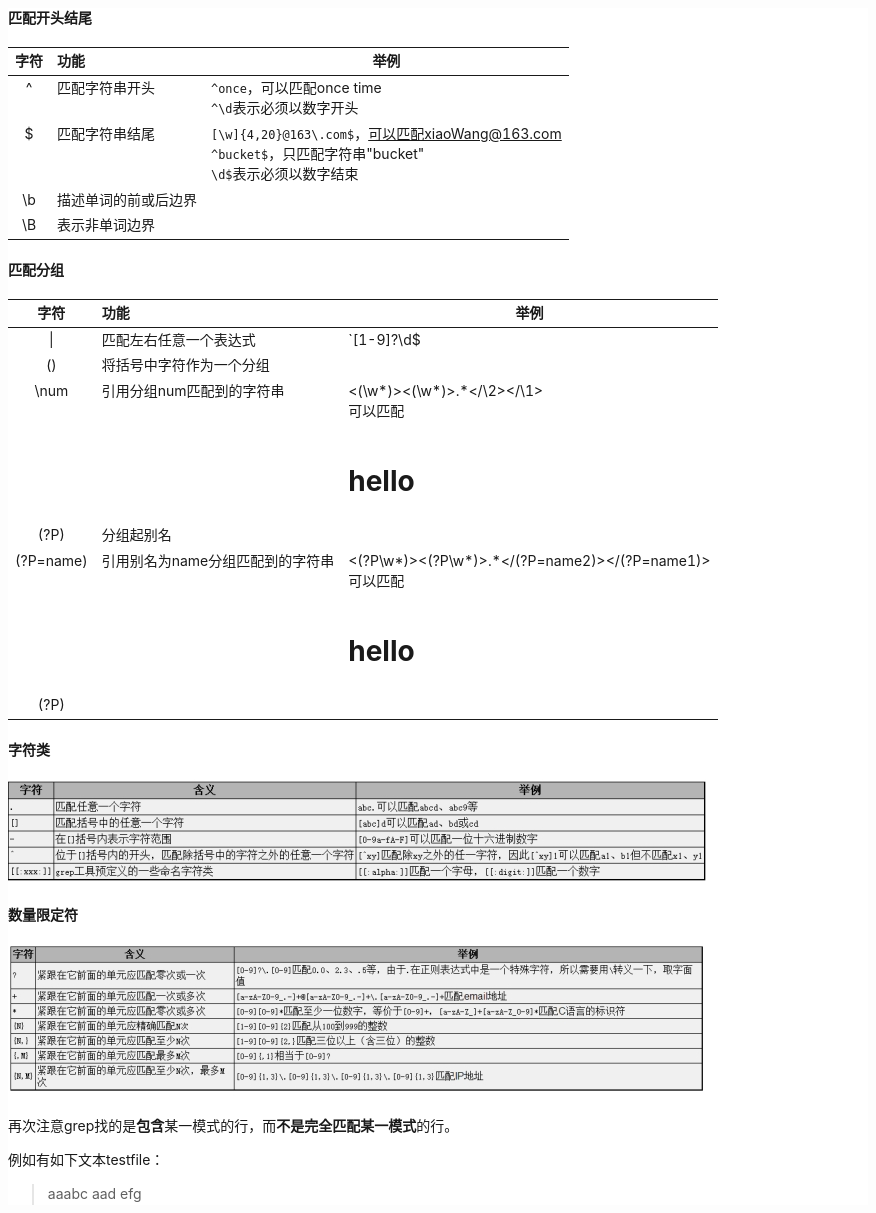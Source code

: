 #### 匹配开头结尾

| 字符 | 功能                 | 举例                                                         |
| :--: | :------------------- | ------------------------------------------------------------ |
|  ^   | 匹配字符串开头       | `^once`，可以匹配once time<br />`^\d`表示必须以数字开头      |
|  $   | 匹配字符串结尾       | `[\w]{4,20}@163\.com$`，可以匹配xiaoWang@163.com<br />`^bucket$`，只匹配字符串"bucket"<br />`\d$`表示必须以数字结束 |
|  \b  | 描述单词的前或后边界 |                                                              |
|  \B  | 表示非单词边界       |                                                              |

#### 匹配分组

|    字符    | 功能                             | 举例                                                         |
| :--------: | :------------------------------- | ------------------------------------------------------------ |
|     \|     | 匹配左右任意一个表达式           | `[1-9]?\d$|100`，可以匹配0-100之间                           |
|     ()     | 将括号中字符作为一个分组         |                                                              |
|    \num    | 引用分组num匹配到的字符串        | <(\w*)><(\w*)>.*</\2></\1><br />可以匹配<html><h1>hello</h2></html> |
|    (?P)    | 分组起别名                       |                                                              |
| (?P=name)  | 引用别名为name分组匹配到的字符串 | <(?P<name1>\w*)><(?P<name2>\w*)>.*</(?P=name2)></(?P=name1)><br />可以匹配<html><h1>hello</h2></html> |
| (?P<name>) |                                  |                                                              |

#### 字符类

![img](assets/wpsYK4IYd.jpg)

#### 数量限定符

![img](assets/wps8rtlg9.jpg) 

再次注意grep找的是**包含**某一模式的行，而**不是完全匹配某一模式**的行。

例如有如下文本testfile：

> aaabc
> aad
> efg
